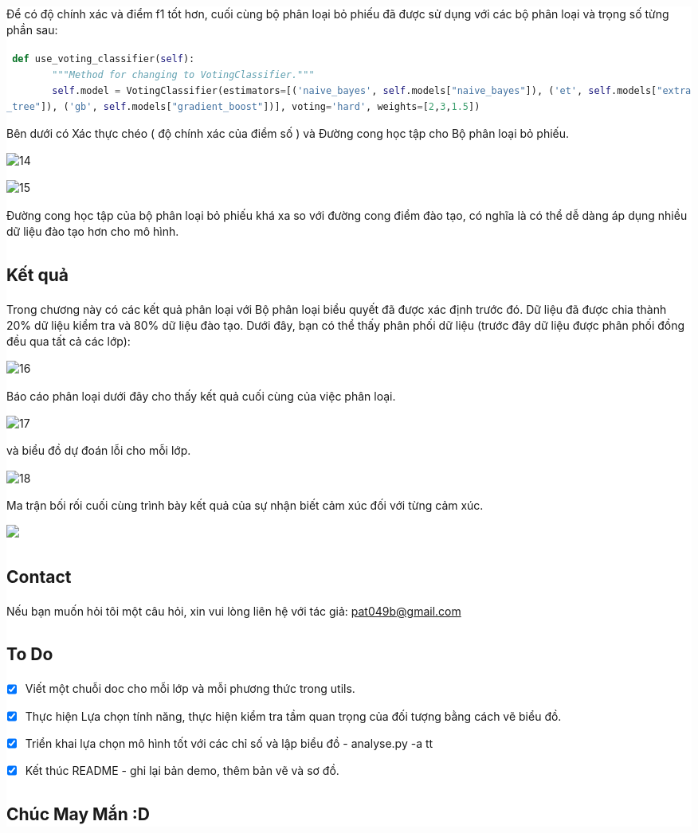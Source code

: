 Để có độ chính xác và điểm f1 tốt hơn, cuối cùng bộ phân loại bỏ phiếu đã được sử dụng với các bộ phân loại và trọng số từng phần sau:

```python
 def use_voting_classifier(self):
        """Method for changing to VotingClassifier."""
        self.model = VotingClassifier(estimators=[('naive_bayes', self.models["naive_bayes"]), ('et', self.models["extra_tree"]), ('gb', self.models["gradient_boost"])], voting='hard', weights=[2,3,1.5])
```
Bên dưới có Xác thực chéo ( độ chính xác của điểm số ) và Đường cong học tập cho Bộ phân loại bỏ phiếu.

![14](https://github.com/niebardzo/Emotions/raw/master/static/Cross_V_Voting.png)

![15](https://github.com/niebardzo/Emotions/raw/master/static/Learning_Curve_Voting.png)

Đường cong học tập của bộ phân loại bỏ phiếu khá xa so với đường cong điểm đào tạo, có nghĩa là có thể dễ dàng áp dụng nhiều dữ liệu đào tạo hơn cho mô hình.

## Kết quả
Trong chương này có các kết quả phân loại với Bộ phân loại biểu quyết đã được xác định trước đó. Dữ liệu đã được chia thành 20% dữ liệu kiểm tra và 80% dữ liệu đào tạo. Dưới đây, bạn có thể thấy phân phối dữ liệu (trước đây dữ liệu được phân phối đồng đều qua tất cả các lớp):

![16](https://github.com/niebardzo/Emotions/raw/master/static/Class_balance_after_splitting.png)

Báo cáo phân loại dưới đây cho thấy kết quả cuối cùng của việc phân loại.

![17](https://github.com/niebardzo/Emotions/raw/master/static/Voting_Classification_report.png)

và biểu đồ dự đoán lỗi cho mỗi lớp.

![18](https://github.com/niebardzo/Emotions/raw/master/static/Voting_class_prediction_error.png)

Ma trận bối rối cuối cùng trình bày kết quả của sự nhận biết cảm xúc đối với từng cảm xúc.

![](https://github.com/niebardzo/Emotions/raw/master/static/Confusion_Matrix.png)

## Contact

Nếu bạn muốn hỏi tôi một câu hỏi, xin vui lòng liên hệ với tác giả: pat049b@gmail.com 

## To Do

- [x] Viết một chuỗi doc cho mỗi lớp và mỗi phương thức trong utils.
- [x] Thực hiện Lựa chọn tính năng, thực hiện kiểm tra tầm quan trọng của đối tượng bằng cách vẽ biểu đồ.
- [x] Triển khai lựa chọn mô hình tốt với các chỉ số và lập biểu đồ - analyse.py -a tt
- [x] Kết thúc README - ghi lại bản demo, thêm bản vẽ và sơ đồ.



## Chúc May Mắn :D
